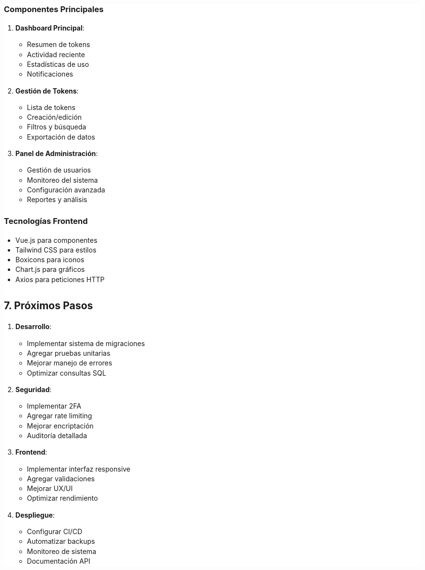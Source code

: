 ### Componentes Principales
1. **Dashboard Principal**:
   - Resumen de tokens
   - Actividad reciente
   - Estadísticas de uso
   - Notificaciones

2. **Gestión de Tokens**:
   - Lista de tokens
   - Creación/edición
   - Filtros y búsqueda
   - Exportación de datos

3. **Panel de Administración**:
   - Gestión de usuarios
   - Monitoreo del sistema
   - Configuración avanzada
   - Reportes y análisis

### Tecnologías Frontend
- Vue.js para componentes
- Tailwind CSS para estilos
- Boxicons para iconos
- Chart.js para gráficos
- Axios para peticiones HTTP

## 7. Próximos Pasos

1. **Desarrollo**:
   - Implementar sistema de migraciones
   - Agregar pruebas unitarias
   - Mejorar manejo de errores
   - Optimizar consultas SQL

2. **Seguridad**:
   - Implementar 2FA
   - Agregar rate limiting
   - Mejorar encriptación
   - Auditoría detallada

3. **Frontend**:
   - Implementar interfaz responsive
   - Agregar validaciones
   - Mejorar UX/UI
   - Optimizar rendimiento

4. **Despliegue**:
   - Configurar CI/CD
   - Automatizar backups
   - Monitoreo de sistema
   - Documentación API 